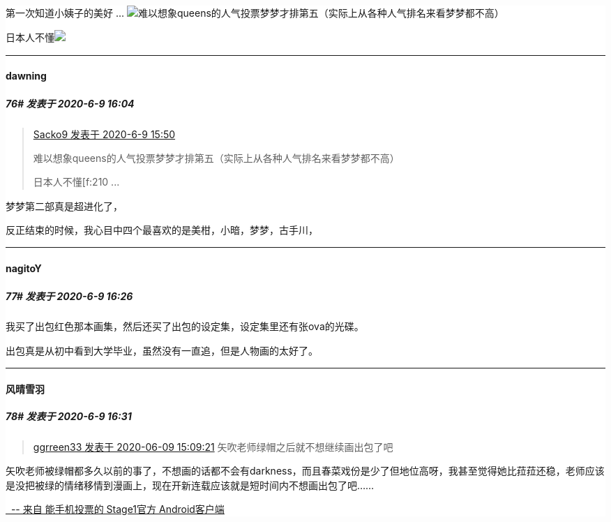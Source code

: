 第一次知道小姨子的美好 ...</blockquote>
<img src="https://static.saraba1st.com/image/smiley/face2017/026.png" referrerpolicy="no-referrer">难以想象queens的人气投票梦梦才排第五（实际上从各种人气排名来看梦梦都不高）

日本人不懂<img src="https://static.saraba1st.com/image/smiley/face2017/210.gif" referrerpolicy="no-referrer">







-----

####  dawning  
##### 76#       发表于 2020-6-9 16:04



<blockquote><a href="httphttps://bbs.saraba1st.com/2b/forum.php?mod=redirect&amp;goto=findpost&amp;pid=47736437&amp;ptid=1939539" target="_blank">Sacko9 发表于 2020-6-9 15:50</a>

难以想象queens的人气投票梦梦才排第五（实际上从各种人气排名来看梦梦都不高）

日本人不懂[f:210 ...</blockquote>
梦梦第二部真是超进化了，

反正结束的时候，我心目中四个最喜欢的是美柑，小暗，梦梦，古手川，







-----

####  nagitoY  
##### 77#       发表于 2020-6-9 16:26




我买了出包红色那本画集，然后还买了出包的设定集，设定集里还有张ova的光碟。

出包真是从初中看到大学毕业，虽然没有一直追，但是人物画的太好了。







-----

####  风晴雪羽  
##### 78#       发表于 2020-6-9 16:31



<blockquote><a href="httphttps://bbs.saraba1st.com/2b/forum.php?mod=redirect&amp;goto=findpost&amp;pid=47735771&amp;ptid=1939539" target="_blank">ggrreen33 发表于 2020-06-09 15:09:21</a>
矢吹老师绿帽之后就不想继续画出包了吧</blockquote>矢吹老师被绿帽都多久以前的事了，不想画的话都不会有darkness，而且春菜戏份是少了但地位高呀，我甚至觉得她比菈菈还稳，老师应该是没把被绿的情绪移情到漫画上，现在开新连载应该就是短时间内不想画出包了吧……

[  -- 来自 能手机投票的 Stage1官方 Android客户端](https://www.coolapk.com/apk/140634)
